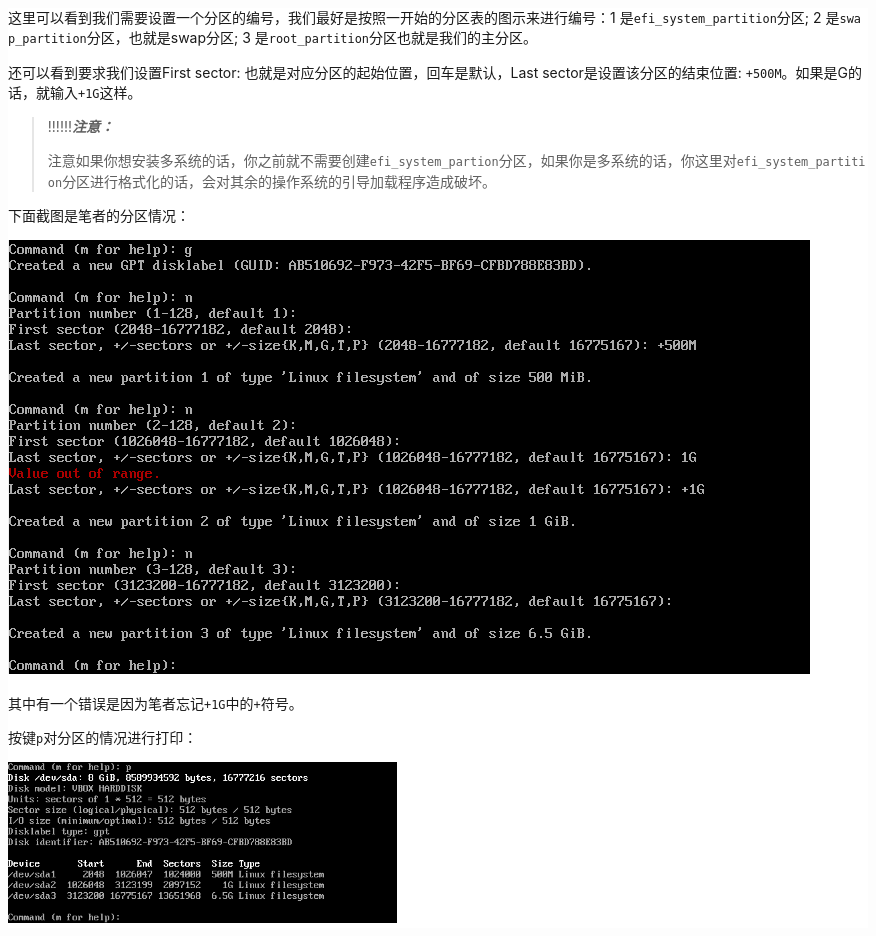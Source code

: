 这里可以看到我们需要设置一个分区的编号，我们最好是按照一开始的分区表的图示来进行编号：1 是`efi_system_partition`分区; 2 是`swap_partition`分区，也就是swap分区; 3 是`root_partition`分区也就是我们的主分区。

还可以看到要求我们设置First sector: 也就是对应分区的起始位置，回车是默认，Last sector是设置该分区的结束位置: `+500M`。如果是G的话，就输入`+1G`这样。

> !!!!!!***注意：***
>
> 注意如果你想安装多系统的话，你之前就不需要创建`efi_system_partion`分区，如果你是多系统的话，你这里对`efi_system_partition`分区进行格式化的话，会对其余的操作系统的引导加载程序造成破坏。

下面截图是笔者的分区情况：

![image-20230910194801259](assets/image-20230910194801259.png)

其中有一个错误是因为笔者忘记`+1G`中的`+`符号。

按键`p`对分区的情况进行打印：

<img src="assets/image-20230910194914810.png" alt="image-20230910194914810" style="zoom:67%;" />

